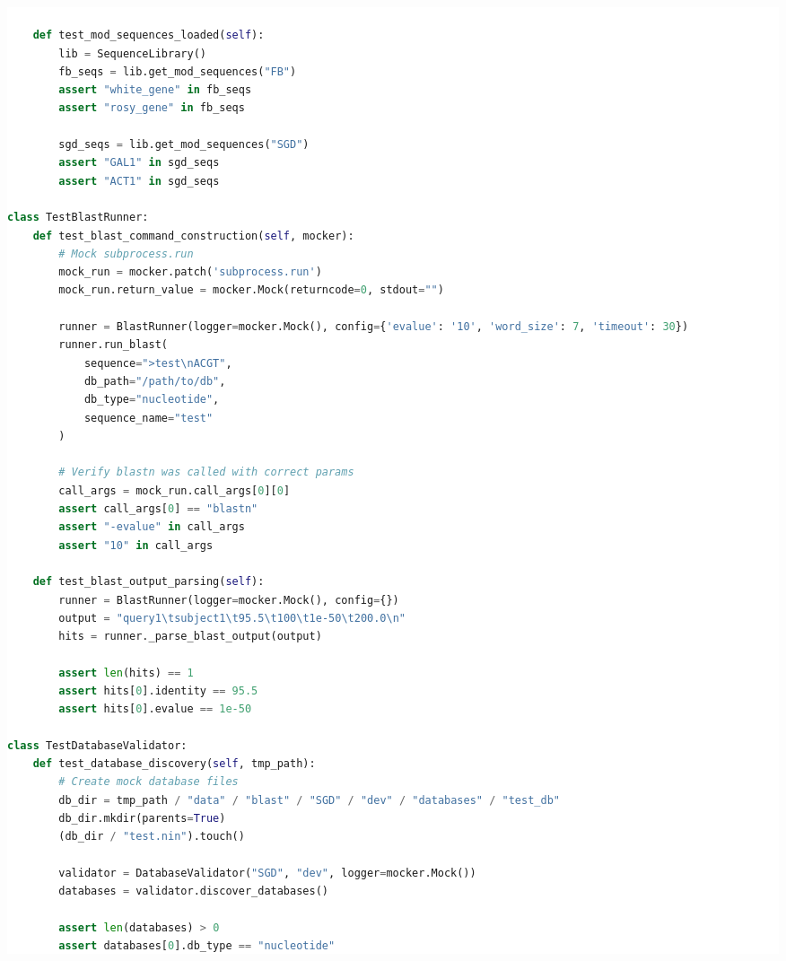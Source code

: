 ```python

    def test_mod_sequences_loaded(self):
        lib = SequenceLibrary()
        fb_seqs = lib.get_mod_sequences("FB")
        assert "white_gene" in fb_seqs
        assert "rosy_gene" in fb_seqs

        sgd_seqs = lib.get_mod_sequences("SGD")
        assert "GAL1" in sgd_seqs
        assert "ACT1" in sgd_seqs

class TestBlastRunner:
    def test_blast_command_construction(self, mocker):
        # Mock subprocess.run
        mock_run = mocker.patch('subprocess.run')
        mock_run.return_value = mocker.Mock(returncode=0, stdout="")

        runner = BlastRunner(logger=mocker.Mock(), config={'evalue': '10', 'word_size': 7, 'timeout': 30})
        runner.run_blast(
            sequence=">test\nACGT",
            db_path="/path/to/db",
            db_type="nucleotide",
            sequence_name="test"
        )

        # Verify blastn was called with correct params
        call_args = mock_run.call_args[0][0]
        assert call_args[0] == "blastn"
        assert "-evalue" in call_args
        assert "10" in call_args

    def test_blast_output_parsing(self):
        runner = BlastRunner(logger=mocker.Mock(), config={})
        output = "query1\tsubject1\t95.5\t100\t1e-50\t200.0\n"
        hits = runner._parse_blast_output(output)

        assert len(hits) == 1
        assert hits[0].identity == 95.5
        assert hits[0].evalue == 1e-50

class TestDatabaseValidator:
    def test_database_discovery(self, tmp_path):
        # Create mock database files
        db_dir = tmp_path / "data" / "blast" / "SGD" / "dev" / "databases" / "test_db"
        db_dir.mkdir(parents=True)
        (db_dir / "test.nin").touch()

        validator = DatabaseValidator("SGD", "dev", logger=mocker.Mock())
        databases = validator.discover_databases()

        assert len(databases) > 0
        assert databases[0].db_type == "nucleotide"
```

